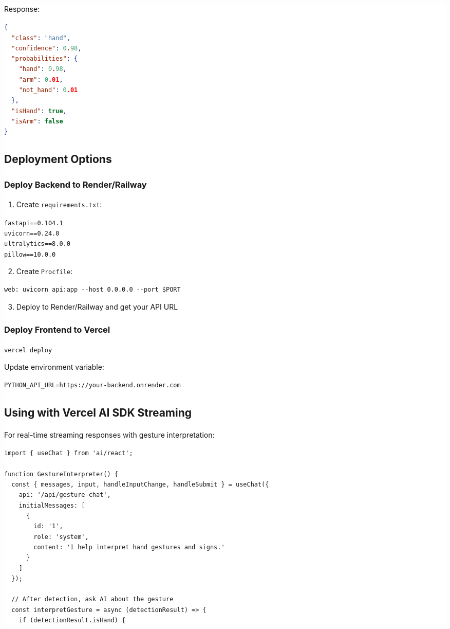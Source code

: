 Response:
```json
{
  "class": "hand",
  "confidence": 0.98,
  "probabilities": {
    "hand": 0.98,
    "arm": 0.01,
    "not_hand": 0.01
  },
  "isHand": true,
  "isArm": false
}
```

## Deployment Options

### Deploy Backend to Render/Railway

1. Create `requirements.txt`:
```txt
fastapi==0.104.1
uvicorn==0.24.0
ultralytics==8.0.0
pillow==10.0.0
```

2. Create `Procfile`:
```
web: uvicorn api:app --host 0.0.0.0 --port $PORT
```

3. Deploy to Render/Railway and get your API URL

### Deploy Frontend to Vercel

```bash
vercel deploy
```

Update environment variable:
```
PYTHON_API_URL=https://your-backend.onrender.com
```

## Using with Vercel AI SDK Streaming

For real-time streaming responses with gesture interpretation:

```tsx
import { useChat } from 'ai/react';

function GestureInterpreter() {
  const { messages, input, handleInputChange, handleSubmit } = useChat({
    api: '/api/gesture-chat',
    initialMessages: [
      {
        id: '1',
        role: 'system',
        content: 'I help interpret hand gestures and signs.'
      }
    ]
  });

  // After detection, ask AI about the gesture
  const interpretGesture = async (detectionResult) => {
    if (detectionResult.isHand) {
```